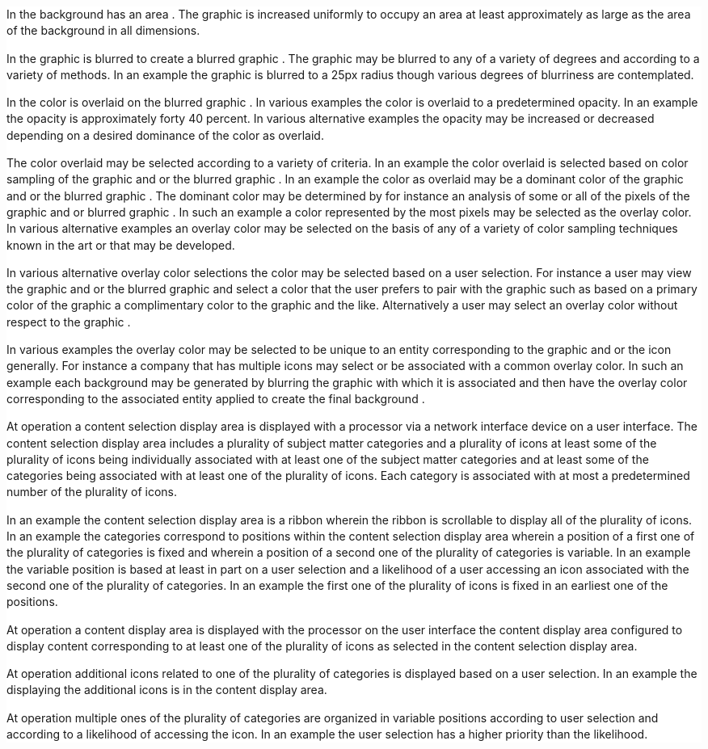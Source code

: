 In the background has an area . The graphic is increased uniformly to occupy an area at least approximately as large as the area of the background in all dimensions.

In the graphic is blurred to create a blurred graphic . The graphic may be blurred to any of a variety of degrees and according to a variety of methods. In an example the graphic is blurred to a 25px radius though various degrees of blurriness are contemplated.

In the color is overlaid on the blurred graphic . In various examples the color is overlaid to a predetermined opacity. In an example the opacity is approximately forty 40 percent. In various alternative examples the opacity may be increased or decreased depending on a desired dominance of the color as overlaid.

The color overlaid may be selected according to a variety of criteria. In an example the color overlaid is selected based on color sampling of the graphic and or the blurred graphic . In an example the color as overlaid may be a dominant color of the graphic and or the blurred graphic . The dominant color may be determined by for instance an analysis of some or all of the pixels of the graphic and or blurred graphic . In such an example a color represented by the most pixels may be selected as the overlay color. In various alternative examples an overlay color may be selected on the basis of any of a variety of color sampling techniques known in the art or that may be developed.

In various alternative overlay color selections the color may be selected based on a user selection. For instance a user may view the graphic and or the blurred graphic and select a color that the user prefers to pair with the graphic such as based on a primary color of the graphic a complimentary color to the graphic and the like. Alternatively a user may select an overlay color without respect to the graphic .

In various examples the overlay color may be selected to be unique to an entity corresponding to the graphic and or the icon generally. For instance a company that has multiple icons may select or be associated with a common overlay color. In such an example each background may be generated by blurring the graphic with which it is associated and then have the overlay color corresponding to the associated entity applied to create the final background .

At operation a content selection display area is displayed with a processor via a network interface device on a user interface. The content selection display area includes a plurality of subject matter categories and a plurality of icons at least some of the plurality of icons being individually associated with at least one of the subject matter categories and at least some of the categories being associated with at least one of the plurality of icons. Each category is associated with at most a predetermined number of the plurality of icons.

In an example the content selection display area is a ribbon wherein the ribbon is scrollable to display all of the plurality of icons. In an example the categories correspond to positions within the content selection display area wherein a position of a first one of the plurality of categories is fixed and wherein a position of a second one of the plurality of categories is variable. In an example the variable position is based at least in part on a user selection and a likelihood of a user accessing an icon associated with the second one of the plurality of categories. In an example the first one of the plurality of icons is fixed in an earliest one of the positions.

At operation a content display area is displayed with the processor on the user interface the content display area configured to display content corresponding to at least one of the plurality of icons as selected in the content selection display area.

At operation additional icons related to one of the plurality of categories is displayed based on a user selection. In an example the displaying the additional icons is in the content display area.

At operation multiple ones of the plurality of categories are organized in variable positions according to user selection and according to a likelihood of accessing the icon. In an example the user selection has a higher priority than the likelihood.
